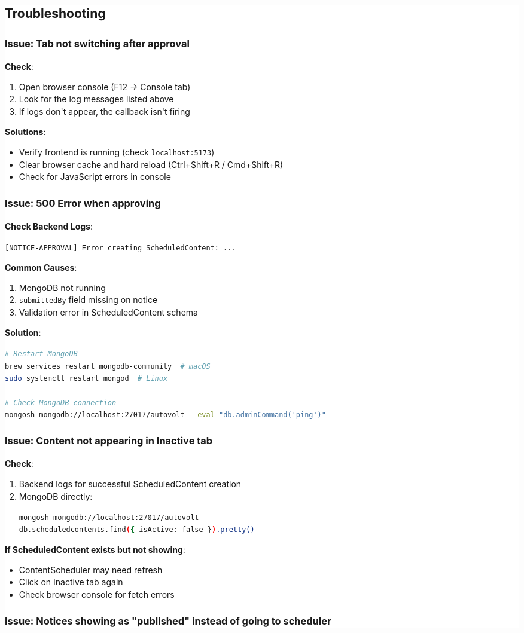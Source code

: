 ```
```

## Troubleshooting

### Issue: Tab not switching after approval

**Check**:
1. Open browser console (F12 → Console tab)
2. Look for the log messages listed above
3. If logs don't appear, the callback isn't firing

**Solutions**:
- Verify frontend is running (check `localhost:5173`)
- Clear browser cache and hard reload (Ctrl+Shift+R / Cmd+Shift+R)
- Check for JavaScript errors in console

### Issue: 500 Error when approving

**Check Backend Logs**:
```
[NOTICE-APPROVAL] Error creating ScheduledContent: ...
```

**Common Causes**:
1. MongoDB not running
2. `submittedBy` field missing on notice
3. Validation error in ScheduledContent schema

**Solution**:
```bash
# Restart MongoDB
brew services restart mongodb-community  # macOS
sudo systemctl restart mongod  # Linux

# Check MongoDB connection
mongosh mongodb://localhost:27017/autovolt --eval "db.adminCommand('ping')"
```

### Issue: Content not appearing in Inactive tab

**Check**:
1. Backend logs for successful ScheduledContent creation
2. MongoDB directly:
   ```bash
   mongosh mongodb://localhost:27017/autovolt
   db.scheduledcontents.find({ isActive: false }).pretty()
   ```

**If ScheduledContent exists but not showing**:
- ContentScheduler may need refresh
- Click on Inactive tab again
- Check browser console for fetch errors

### Issue: Notices showing as "published" instead of going to scheduler
